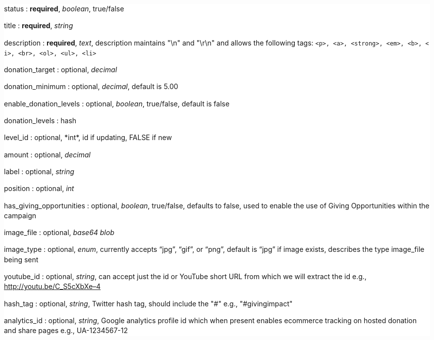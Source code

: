 status
: **required**, *boolean*, true/false

title
: **required**, *string*

description
: **required**, *text*, description maintains "\n" and "\r\n" and allows the following tags: `<p>, <a>, <strong>, <em>, <b>, <i>, <br>, <ol>, <ul>, <li>`

donation_target
: optional, *decimal*

donation_minimum
: optional, *decimal*, default is 5.00

enable_donation_levels
: optional, *boolean*, true/false, default is false

donation_levels
: hash

<div class="api-hash" markdown="1">
level_id
: optional, *int*, id if updating, FALSE if new 

amount
: optional, *decimal*

label
: optional, *string*

position
: optional, *int*

</div>

has_giving_opportunities
: optional, *boolean*, true/false, defaults to false, used to enable the use of Giving Opportunities within the campaign

image_file
: optional, *base64 blob*

image_type
: optional, *enum*, currently accepts “jpg”, “gif”, or “png”, default is “jpg” if image exists, describes the type image_file being sent

youtube_id
: optional, *string*, can accept just the id or YouTube short URL from which we will extract the id e.g.,  http://youtu.be/C_S5cXbXe–4

hash_tag
: optional, *string*, Twitter hash tag, should include the "#" e.g., "#givingimpact"

analytics_id
: optional, *string*, Google analytics profile id which when present enables ecommerce tracking on hosted donation and share pages e.g., UA-1234567-12
